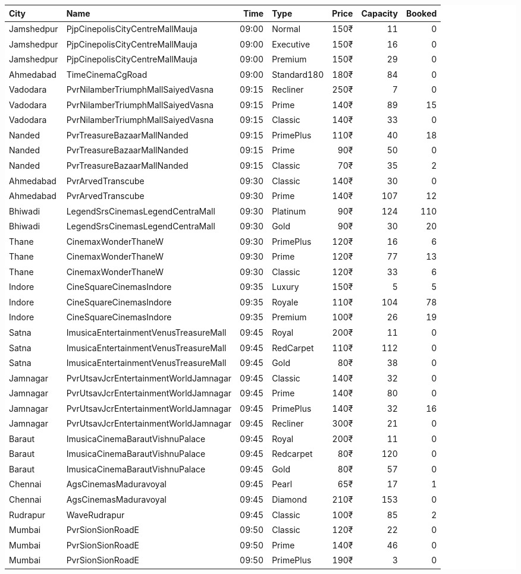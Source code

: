 | City            | Name                                                  |  Time | Type            | Price | Capacity | Booked |
| :-------------- | :---------------------------------------------------- | ----: | :-------------- | ----: | -------: | -----: |
| Jamshedpur      | PjpCinepolisCityCentreMallMauja                       | 09:00 | Normal          |  150₹ |       11 |      0 |
| Jamshedpur      | PjpCinepolisCityCentreMallMauja                       | 09:00 | Executive       |  150₹ |       16 |      0 |
| Jamshedpur      | PjpCinepolisCityCentreMallMauja                       | 09:00 | Premium         |  150₹ |       29 |      0 |
| Ahmedabad       | TimeCinemaCgRoad                                      | 09:00 | Standard180     |  180₹ |       84 |      0 |
| Vadodara        | PvrNilamberTriumphMallSaiyedVasna                     | 09:15 | Recliner        |  250₹ |        7 |      0 |
| Vadodara        | PvrNilamberTriumphMallSaiyedVasna                     | 09:15 | Prime           |  140₹ |       89 |     15 |
| Vadodara        | PvrNilamberTriumphMallSaiyedVasna                     | 09:15 | Classic         |  140₹ |       33 |      0 |
| Nanded          | PvrTreasureBazaarMallNanded                           | 09:15 | PrimePlus       |  110₹ |       40 |     18 |
| Nanded          | PvrTreasureBazaarMallNanded                           | 09:15 | Prime           |   90₹ |       50 |      0 |
| Nanded          | PvrTreasureBazaarMallNanded                           | 09:15 | Classic         |   70₹ |       35 |      2 |
| Ahmedabad       | PvrArvedTranscube                                     | 09:30 | Classic         |  140₹ |       30 |      0 |
| Ahmedabad       | PvrArvedTranscube                                     | 09:30 | Prime           |  140₹ |      107 |     12 |
| Bhiwadi         | LegendSrsCinemasLegendCentraMall                      | 09:30 | Platinum        |   90₹ |      124 |    110 |
| Bhiwadi         | LegendSrsCinemasLegendCentraMall                      | 09:30 | Gold            |   90₹ |       30 |     20 |
| Thane           | CinemaxWonderThaneW                                   | 09:30 | PrimePlus       |  120₹ |       16 |      6 |
| Thane           | CinemaxWonderThaneW                                   | 09:30 | Prime           |  120₹ |       77 |     13 |
| Thane           | CinemaxWonderThaneW                                   | 09:30 | Classic         |  120₹ |       33 |      6 |
| Indore          | CineSquareCinemasIndore                               | 09:35 | Luxury          |  150₹ |        5 |      5 |
| Indore          | CineSquareCinemasIndore                               | 09:35 | Royale          |  110₹ |      104 |     78 |
| Indore          | CineSquareCinemasIndore                               | 09:35 | Premium         |  100₹ |       26 |     19 |
| Satna           | ImusicaEntertainmentVenusTreasureMall                 | 09:45 | Royal           |  200₹ |       11 |      0 |
| Satna           | ImusicaEntertainmentVenusTreasureMall                 | 09:45 | RedCarpet       |  110₹ |      112 |      0 |
| Satna           | ImusicaEntertainmentVenusTreasureMall                 | 09:45 | Gold            |   80₹ |       38 |      0 |
| Jamnagar        | PvrUtsavJcrEntertainmentWorldJamnagar                 | 09:45 | Classic         |  140₹ |       32 |      0 |
| Jamnagar        | PvrUtsavJcrEntertainmentWorldJamnagar                 | 09:45 | Prime           |  140₹ |       80 |      0 |
| Jamnagar        | PvrUtsavJcrEntertainmentWorldJamnagar                 | 09:45 | PrimePlus       |  140₹ |       32 |     16 |
| Jamnagar        | PvrUtsavJcrEntertainmentWorldJamnagar                 | 09:45 | Recliner        |  300₹ |       21 |      0 |
| Baraut          | ImusicaCinemaBarautVishnuPalace                       | 09:45 | Royal           |  200₹ |       11 |      0 |
| Baraut          | ImusicaCinemaBarautVishnuPalace                       | 09:45 | Redcarpet       |   80₹ |      120 |      0 |
| Baraut          | ImusicaCinemaBarautVishnuPalace                       | 09:45 | Gold            |   80₹ |       57 |      0 |
| Chennai         | AgsCinemasMaduravoyal                                 | 09:45 | Pearl           |   65₹ |       17 |      1 |
| Chennai         | AgsCinemasMaduravoyal                                 | 09:45 | Diamond         |  210₹ |      153 |      0 |
| Rudrapur        | WaveRudrapur                                          | 09:45 | Classic         |  100₹ |       85 |      2 |
| Mumbai          | PvrSionSionRoadE                                      | 09:50 | Classic         |  120₹ |       22 |      0 |
| Mumbai          | PvrSionSionRoadE                                      | 09:50 | Prime           |  140₹ |       46 |      0 |
| Mumbai          | PvrSionSionRoadE                                      | 09:50 | PrimePlus       |  190₹ |        3 |      0 |